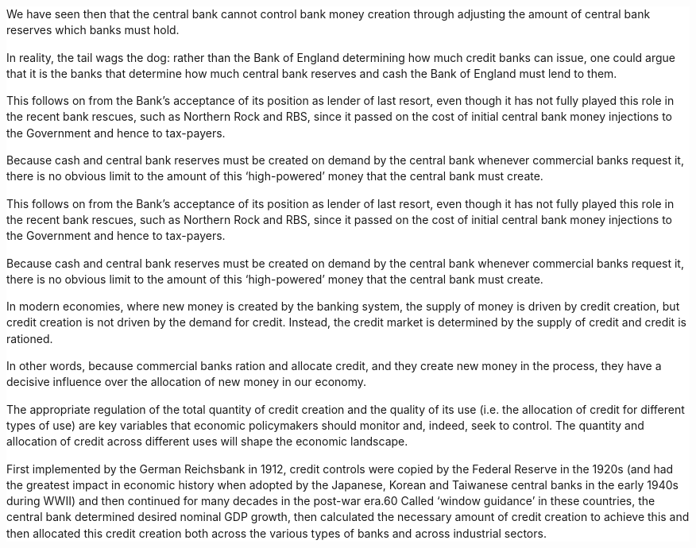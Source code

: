 
We have seen then that the central bank cannot control bank money creation
through adjusting the amount of central bank reserves which banks must hold.


In reality, the tail wags the dog: rather than the Bank of England determining
how much credit banks can issue, one could argue that it is the banks that
determine how much central bank reserves and cash the Bank of England must lend
to them.


This follows on from the Bank’s acceptance of its position as lender of last
resort, even though it has not fully played this role in the recent bank
rescues, such as Northern Rock and RBS, since it passed on the cost of initial
central bank money injections to the Government and hence to tax-payers.


Because cash and central bank reserves must be created on demand by the central
bank whenever commercial banks request it, there is no obvious limit to the
amount of this ‘high-powered’ money that the central bank must create.


This follows on from the Bank’s acceptance of its position as lender of last
resort, even though it has not fully played this role in the recent bank
rescues, such as Northern Rock and RBS, since it passed on the cost of initial
central bank money injections to the Government and hence to tax-payers.


Because cash and central bank reserves must be created on demand by the central
bank whenever commercial banks request it, there is no obvious limit to the
amount of this ‘high-powered’ money that the central bank must create.


In modern economies, where new money is created by the banking system, the
supply of money is driven by credit creation, but credit creation is not driven
by the demand for credit. Instead, the credit market is determined by the supply
of credit and credit is rationed.


In other words, because commercial banks ration and allocate credit, and they
create new money in the process, they have a decisive influence over the
allocation of new money in our economy.


The appropriate regulation of the total quantity of credit creation and the
quality of its use (i.e. the allocation of credit for different types of use)
are key variables that economic policymakers should monitor and, indeed, seek to
control. The quantity and allocation of credit across different uses will shape
the economic landscape.


First implemented by the German Reichsbank in 1912, credit controls were copied
by the Federal Reserve in the 1920s (and had the greatest impact in economic
history when adopted by the Japanese, Korean and Taiwanese central banks in the
early 1940s during WWII) and then continued for many decades in the post-war
era.60 Called ‘window guidance’ in these countries, the central bank determined
desired nominal GDP growth, then calculated the necessary amount of credit
creation to achieve this and then allocated this credit creation both across the
various types of banks and across industrial sectors.
